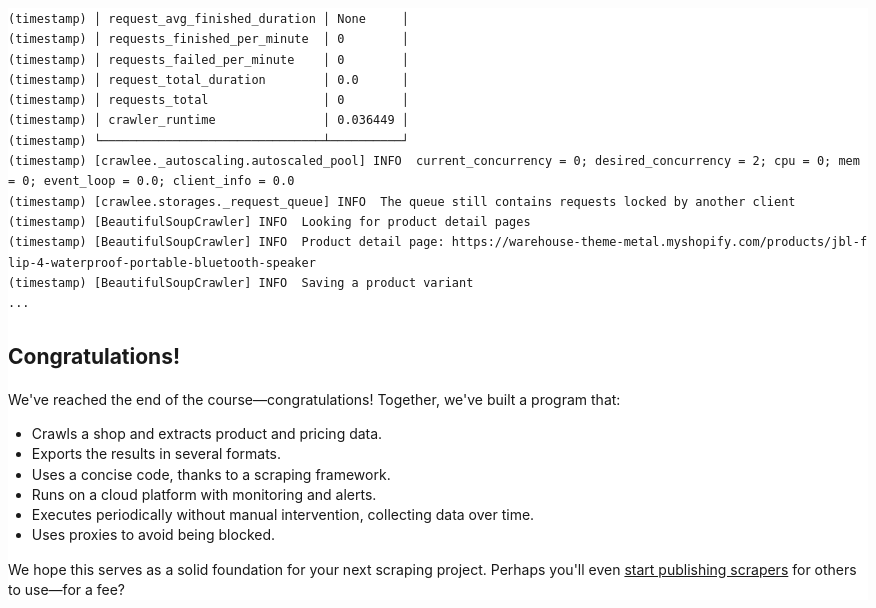 ```text
(timestamp) │ request_avg_finished_duration │ None     │
(timestamp) │ requests_finished_per_minute  │ 0        │
(timestamp) │ requests_failed_per_minute    │ 0        │
(timestamp) │ request_total_duration        │ 0.0      │
(timestamp) │ requests_total                │ 0        │
(timestamp) │ crawler_runtime               │ 0.036449 │
(timestamp) └───────────────────────────────┴──────────┘
(timestamp) [crawlee._autoscaling.autoscaled_pool] INFO  current_concurrency = 0; desired_concurrency = 2; cpu = 0; mem = 0; event_loop = 0.0; client_info = 0.0
(timestamp) [crawlee.storages._request_queue] INFO  The queue still contains requests locked by another client
(timestamp) [BeautifulSoupCrawler] INFO  Looking for product detail pages
(timestamp) [BeautifulSoupCrawler] INFO  Product detail page: https://warehouse-theme-metal.myshopify.com/products/jbl-flip-4-waterproof-portable-bluetooth-speaker
(timestamp) [BeautifulSoupCrawler] INFO  Saving a product variant
...
```

## Congratulations!

We've reached the end of the course—congratulations! Together, we've built a program that:

- Crawls a shop and extracts product and pricing data.
- Exports the results in several formats.
- Uses a concise code, thanks to a scraping framework.
- Runs on a cloud platform with monitoring and alerts.
- Executes periodically without manual intervention, collecting data over time.
- Uses proxies to avoid being blocked.

We hope this serves as a solid foundation for your next scraping project. Perhaps you'll even [start publishing scrapers](https://docs.apify.com/platform/actors/publishing) for others to use—for a fee?
